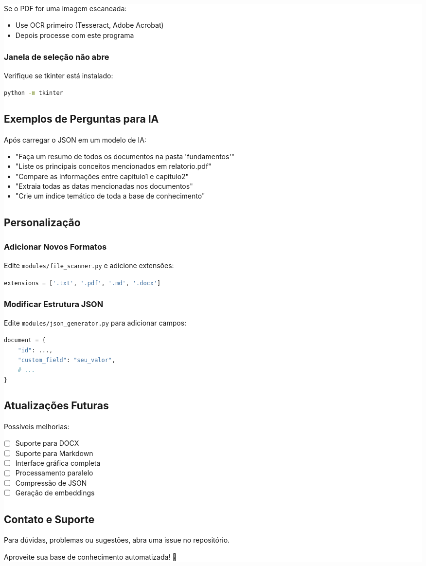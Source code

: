 Se o PDF for uma imagem escaneada:
- Use OCR primeiro (Tesseract, Adobe Acrobat)
- Depois processe com este programa

### Janela de seleção não abre

Verifique se tkinter está instalado:

```bash
python -m tkinter
```

## Exemplos de Perguntas para IA

Após carregar o JSON em um modelo de IA:

- "Faça um resumo de todos os documentos na pasta 'fundamentos'"
- "Liste os principais conceitos mencionados em relatorio.pdf"
- "Compare as informações entre capitulo1 e capitulo2"
- "Extraia todas as datas mencionadas nos documentos"
- "Crie um índice temático de toda a base de conhecimento"

## Personalização

### Adicionar Novos Formatos

Edite `modules/file_scanner.py` e adicione extensões:

```python
extensions = ['.txt', '.pdf', '.md', '.docx']
```

### Modificar Estrutura JSON

Edite `modules/json_generator.py` para adicionar campos:

```python
document = {
    "id": ...,
    "custom_field": "seu_valor",
    # ...
}
```

## Atualizações Futuras

Possíveis melhorias:
- [ ] Suporte para DOCX
- [ ] Suporte para Markdown
- [ ] Interface gráfica completa
- [ ] Processamento paralelo
- [ ] Compressão de JSON
- [ ] Geração de embeddings

## Contato e Suporte

Para dúvidas, problemas ou sugestões, abra uma issue no repositório.

Aproveite sua base de conhecimento automatizada! 🚀
